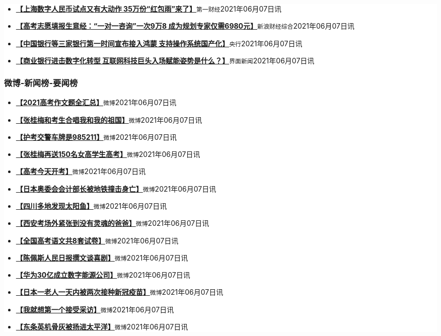 - [**【上海数字人民币试点又有大动作 35万份“红包雨”来了】**](https://finance.sina.com.cn/roll/2021-06-07/doc-ikqciyzi8094063.shtml)`第一财经`2021年06月07日讯 

- [**【高考志愿填报生意经：“一对一咨询”一次9万8 成为规划专家仅需6980元】**](https://finance.sina.com.cn/money/lczx/2021-06-07/doc-ikqciyzi8191020.shtml)`新浪财经综合`2021年06月07日讯 

- [**【中国银行等三家银行第一时间宣布接入鸿蒙 支持操作系统国产化】**](https://finance.sina.com.cn/money/bank/bank_hydt/2021-06-07/doc-ikqcfnaz9586964.shtml)`央行`2021年06月07日讯 

- [**【商业银行进击数字化转型 互联网科技巨头入场赋能姿势是什么？】**](https://finance.sina.com.cn/money/bank/bank_hydt/2021-06-07/doc-ikqcfnaz9529699.shtml)`界面新闻`2021年06月07日讯 

### 微博-新闻榜-要闻榜

- [**【2021高考作文题全汇总】**](https://s.weibo.com/weibo?q=%232021%E9%AB%98%E8%80%83%E4%BD%9C%E6%96%87%E9%A2%98%E5%85%A8%E6%B1%87%E6%80%BB%23)`微博`2021年06月07日讯 

- [**【张桂梅和考生合唱我和我的祖国】**](https://s.weibo.com/weibo?q=%23%E5%BC%A0%E6%A1%82%E6%A2%85%E5%92%8C%E8%80%83%E7%94%9F%E5%90%88%E5%94%B1%E6%88%91%E5%92%8C%E6%88%91%E7%9A%84%E7%A5%96%E5%9B%BD%23)`微博`2021年06月07日讯 

- [**【护考交警车牌是985211】**](https://s.weibo.com/weibo?q=%23%E6%8A%A4%E8%80%83%E4%BA%A4%E8%AD%A6%E8%BD%A6%E7%89%8C%E6%98%AF985211%23)`微博`2021年06月07日讯 

- [**【张桂梅再送150名女高学生高考】**](https://s.weibo.com/weibo?q=%23%E5%BC%A0%E6%A1%82%E6%A2%85%E5%86%8D%E9%80%81150%E5%90%8D%E5%A5%B3%E9%AB%98%E5%AD%A6%E7%94%9F%E9%AB%98%E8%80%83%23)`微博`2021年06月07日讯 

- [**【高考今天开考】**](https://s.weibo.com/weibo?q=%23%E9%AB%98%E8%80%83%E4%BB%8A%E5%A4%A9%E5%BC%80%E8%80%83%23)`微博`2021年06月07日讯 

- [**【日本奥委会会计部长被地铁撞击身亡】**](https://s.weibo.com/weibo?q=%23%E6%97%A5%E6%9C%AC%E5%A5%A5%E5%A7%94%E4%BC%9A%E4%BC%9A%E8%AE%A1%E9%83%A8%E9%95%BF%E8%A2%AB%E5%9C%B0%E9%93%81%E6%92%9E%E5%87%BB%E8%BA%AB%E4%BA%A1%23)`微博`2021年06月07日讯 

- [**【四川多地发现太阳鱼】**](https://s.weibo.com/weibo?q=%23%E5%9B%9B%E5%B7%9D%E5%A4%9A%E5%9C%B0%E5%8F%91%E7%8E%B0%E5%A4%AA%E9%98%B3%E9%B1%BC%23)`微博`2021年06月07日讯 

- [**【西安考场外紧张到没有灵魂的爸爸】**](https://s.weibo.com/weibo?q=%23%E8%A5%BF%E5%AE%89%E8%80%83%E5%9C%BA%E5%A4%96%E7%B4%A7%E5%BC%A0%E5%88%B0%E6%B2%A1%E6%9C%89%E7%81%B5%E9%AD%82%E7%9A%84%E7%88%B8%E7%88%B8%23)`微博`2021年06月07日讯 

- [**【全国高考语文共8套试卷】**](https://s.weibo.com/weibo?q=%23%E5%85%A8%E5%9B%BD%E9%AB%98%E8%80%83%E8%AF%AD%E6%96%87%E5%85%B18%E5%A5%97%E8%AF%95%E5%8D%B7%23)`微博`2021年06月07日讯 

- [**【陈佩斯人民日报撰文谈喜剧】**](https://s.weibo.com/weibo?q=%23%E9%99%88%E4%BD%A9%E6%96%AF%E4%BA%BA%E6%B0%91%E6%97%A5%E6%8A%A5%E6%92%B0%E6%96%87%E8%B0%88%E5%96%9C%E5%89%A7%23)`微博`2021年06月07日讯 

- [**【华为30亿成立数字能源公司】**](https://s.weibo.com/weibo?q=%23%E5%8D%8E%E4%B8%BA30%E4%BA%BF%E6%88%90%E7%AB%8B%E6%95%B0%E5%AD%97%E8%83%BD%E6%BA%90%E5%85%AC%E5%8F%B8%23)`微博`2021年06月07日讯 

- [**【日本一老人一天内被两次接种新冠疫苗】**](https://s.weibo.com/weibo?q=%23%E6%97%A5%E6%9C%AC%E4%B8%80%E8%80%81%E4%BA%BA%E4%B8%80%E5%A4%A9%E5%86%85%E8%A2%AB%E4%B8%A4%E6%AC%A1%E6%8E%A5%E7%A7%8D%E6%96%B0%E5%86%A0%E7%96%AB%E8%8B%97%23)`微博`2021年06月07日讯 

- [**【我就想第一个接受采访】**](https://s.weibo.com/weibo?q=%23%E6%88%91%E5%B0%B1%E6%83%B3%E7%AC%AC%E4%B8%80%E4%B8%AA%E6%8E%A5%E5%8F%97%E9%87%87%E8%AE%BF%23)`微博`2021年06月07日讯 

- [**【东条英机骨灰被扬进太平洋】**](https://s.weibo.com/weibo?q=%23%E4%B8%9C%E6%9D%A1%E8%8B%B1%E6%9C%BA%E9%AA%A8%E7%81%B0%E8%A2%AB%E6%89%AC%E8%BF%9B%E5%A4%AA%E5%B9%B3%E6%B4%8B%23)`微博`2021年06月07日讯 
